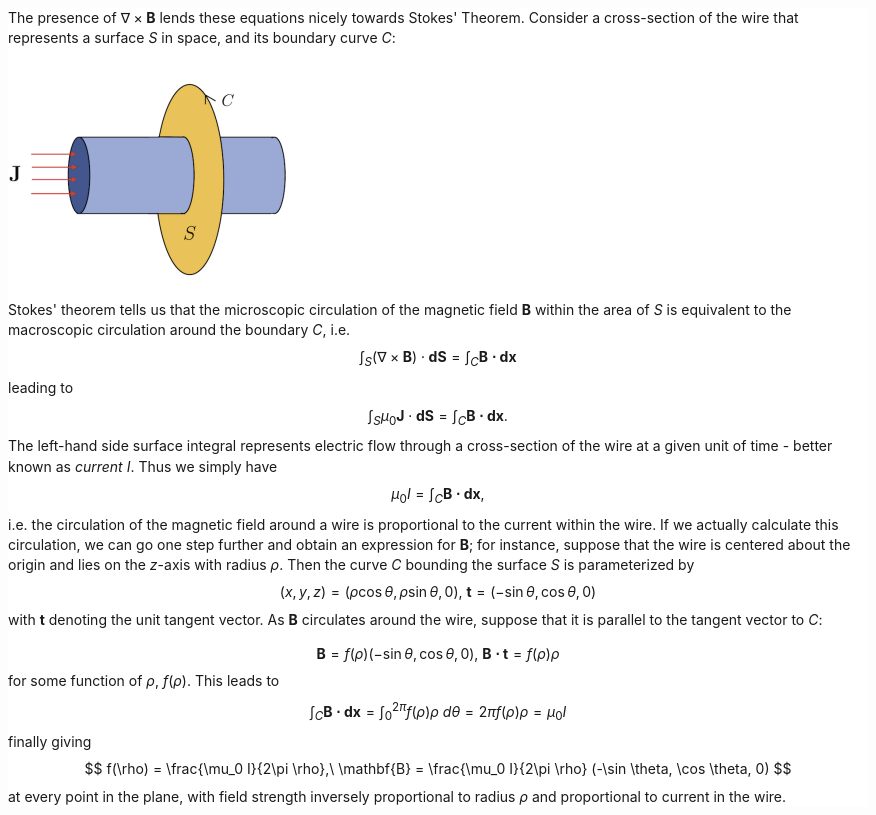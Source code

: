 The presence of $\nabla \times \mathbf{B}$ lends these equations nicely towards Stokes' Theorem. Consider a cross-section of the wire that represents a surface $S$ in space, and its boundary curve $C$:

![alt text](./assets/images/image-45.png)

Stokes' theorem tells us that the microscopic circulation of the magnetic field $\mathbf{B}$ within the area of $S$ is equivalent to the macroscopic circulation around the boundary $C$, i.e.
$$
\int_S (\nabla \times \mathbf{B})\cdot \mathbf{dS} = \int_C \mathbf{B \cdot dx}
$$
leading to
$$
\int_S \mu_0 \mathbf{J} \cdot \mathbf{dS} = \int_C \mathbf{B\cdot dx}.
$$
The left-hand side surface integral represents electric flow through a cross-section of the wire at a given unit of time - better known as *current* $I$. Thus we simply have
$$
\mu_0 I = \int_C\mathbf{B\cdot dx},
$$
i.e. the circulation of the magnetic field around a wire is proportional to the current within the wire. If we actually calculate this circulation, we can go one step further and obtain an expression for $\mathbf{B}$; for instance, suppose that the wire is centered about the origin and lies on the $z$-axis with radius $\rho$. Then the curve $C$ bounding the surface $S$ is parameterized by 
$$
(x,y,z) = (\rho \cos \theta, \rho \sin \theta, 0),\ \mathbf{t} = (- \sin \theta, \cos\theta, 0)
$$
with $\mathbf{t}$ denoting the unit tangent vector. As $\mathbf{B}$ circulates around the wire, suppose that it is parallel to the tangent vector to $C$:

$$
\mathbf{B} = f(\rho)(- \sin \theta, \cos\theta, 0),\ \mathbf{B\cdot\mathbf{t}}=f(\rho)\rho
$$
for some function of $\rho$, $f(\rho)$. This leads to
$$
\int_C \mathbf{B \cdot dx} = \int_0^{2\pi}f(\rho)\rho\ d\theta = 2\pi f(\rho)\rho = \mu_0 I
$$
finally giving
$$
f(\rho) = \frac{\mu_0 I}{2\pi \rho},\ \mathbf{B} = \frac{\mu_0 I}{2\pi \rho} (-\sin \theta, \cos \theta, 0)
$$
at every point in the plane, with field strength inversely proportional to radius $\rho$ and proportional to current in the wire.
